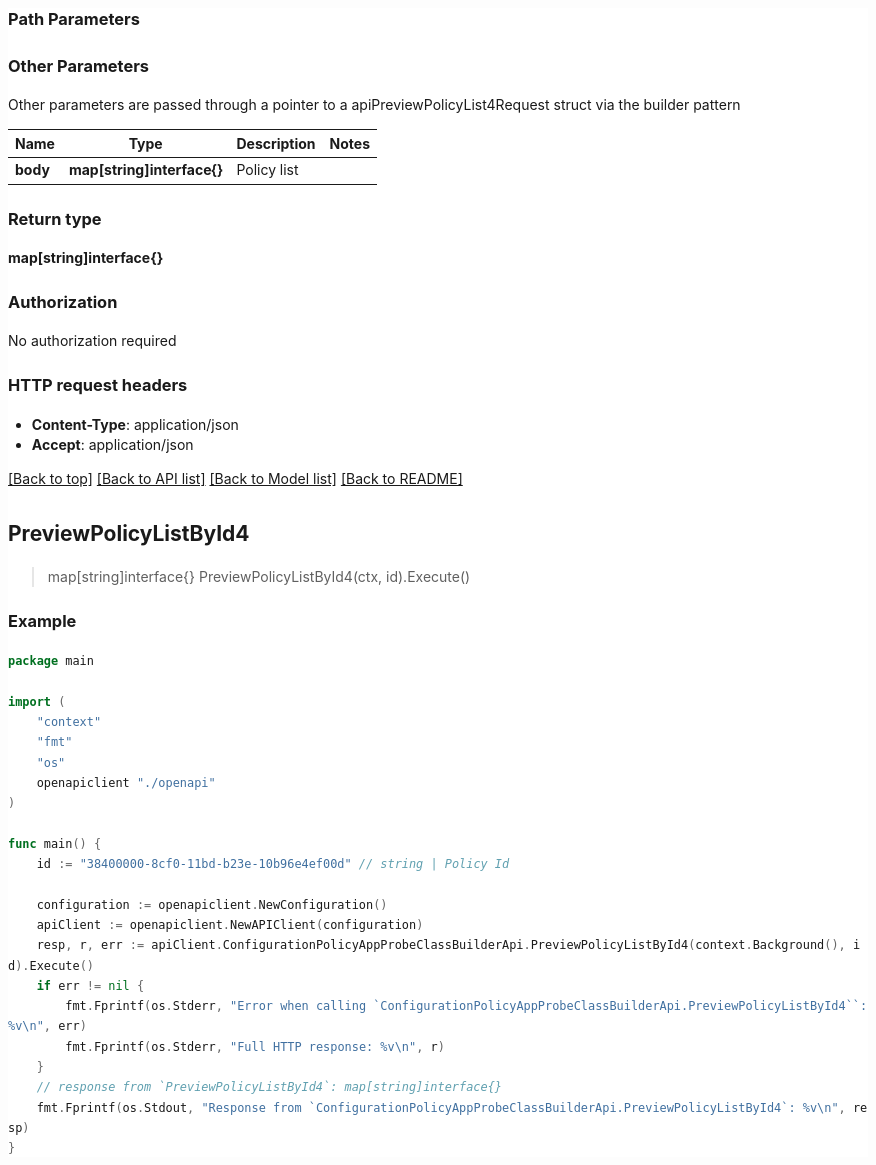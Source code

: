 
### Path Parameters



### Other Parameters

Other parameters are passed through a pointer to a apiPreviewPolicyList4Request struct via the builder pattern


Name | Type | Description  | Notes
------------- | ------------- | ------------- | -------------
 **body** | **map[string]interface{}** | Policy list | 

### Return type

**map[string]interface{}**

### Authorization

No authorization required

### HTTP request headers

- **Content-Type**: application/json
- **Accept**: application/json

[[Back to top]](#) [[Back to API list]](../README.md#documentation-for-api-endpoints)
[[Back to Model list]](../README.md#documentation-for-models)
[[Back to README]](../README.md)


## PreviewPolicyListById4

> map[string]interface{} PreviewPolicyListById4(ctx, id).Execute()





### Example

```go
package main

import (
    "context"
    "fmt"
    "os"
    openapiclient "./openapi"
)

func main() {
    id := "38400000-8cf0-11bd-b23e-10b96e4ef00d" // string | Policy Id

    configuration := openapiclient.NewConfiguration()
    apiClient := openapiclient.NewAPIClient(configuration)
    resp, r, err := apiClient.ConfigurationPolicyAppProbeClassBuilderApi.PreviewPolicyListById4(context.Background(), id).Execute()
    if err != nil {
        fmt.Fprintf(os.Stderr, "Error when calling `ConfigurationPolicyAppProbeClassBuilderApi.PreviewPolicyListById4``: %v\n", err)
        fmt.Fprintf(os.Stderr, "Full HTTP response: %v\n", r)
    }
    // response from `PreviewPolicyListById4`: map[string]interface{}
    fmt.Fprintf(os.Stdout, "Response from `ConfigurationPolicyAppProbeClassBuilderApi.PreviewPolicyListById4`: %v\n", resp)
}
```